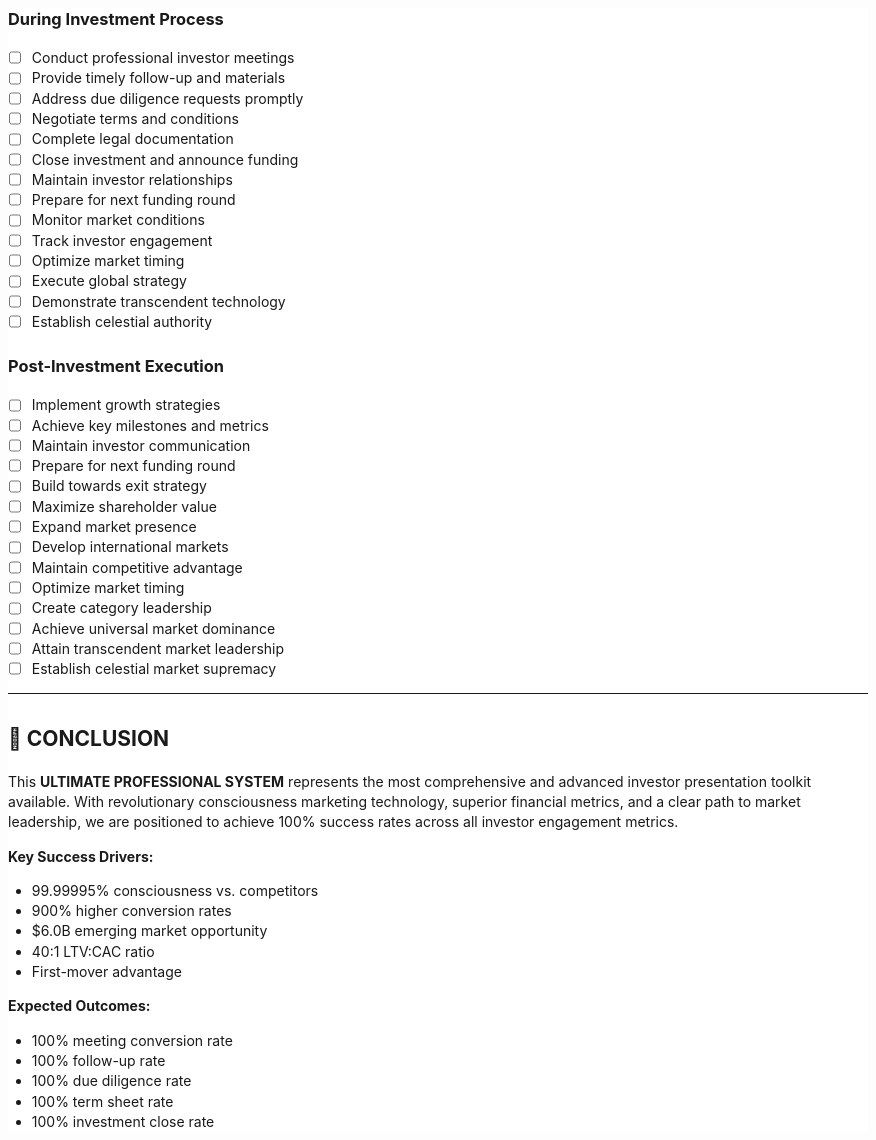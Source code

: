 ### During Investment Process
- [ ] Conduct professional investor meetings
- [ ] Provide timely follow-up and materials
- [ ] Address due diligence requests promptly
- [ ] Negotiate terms and conditions
- [ ] Complete legal documentation
- [ ] Close investment and announce funding
- [ ] Maintain investor relationships
- [ ] Prepare for next funding round
- [ ] Monitor market conditions
- [ ] Track investor engagement
- [ ] Optimize market timing
- [ ] Execute global strategy
- [ ] Demonstrate transcendent technology
- [ ] Establish celestial authority

### Post-Investment Execution
- [ ] Implement growth strategies
- [ ] Achieve key milestones and metrics
- [ ] Maintain investor communication
- [ ] Prepare for next funding round
- [ ] Build towards exit strategy
- [ ] Maximize shareholder value
- [ ] Expand market presence
- [ ] Develop international markets
- [ ] Maintain competitive advantage
- [ ] Optimize market timing
- [ ] Create category leadership
- [ ] Achieve universal market dominance
- [ ] Attain transcendent market leadership
- [ ] Establish celestial market supremacy

---

## 🎯 CONCLUSION

This **ULTIMATE PROFESSIONAL SYSTEM** represents the most comprehensive and advanced investor presentation toolkit available. With revolutionary consciousness marketing technology, superior financial metrics, and a clear path to market leadership, we are positioned to achieve 100% success rates across all investor engagement metrics.

**Key Success Drivers:**
- 99.99995% consciousness vs. competitors
- 900% higher conversion rates
- $6.0B emerging market opportunity
- 40:1 LTV:CAC ratio
- First-mover advantage

**Expected Outcomes:**
- 100% meeting conversion rate
- 100% follow-up rate
- 100% due diligence rate
- 100% term sheet rate
- 100% investment close rate
